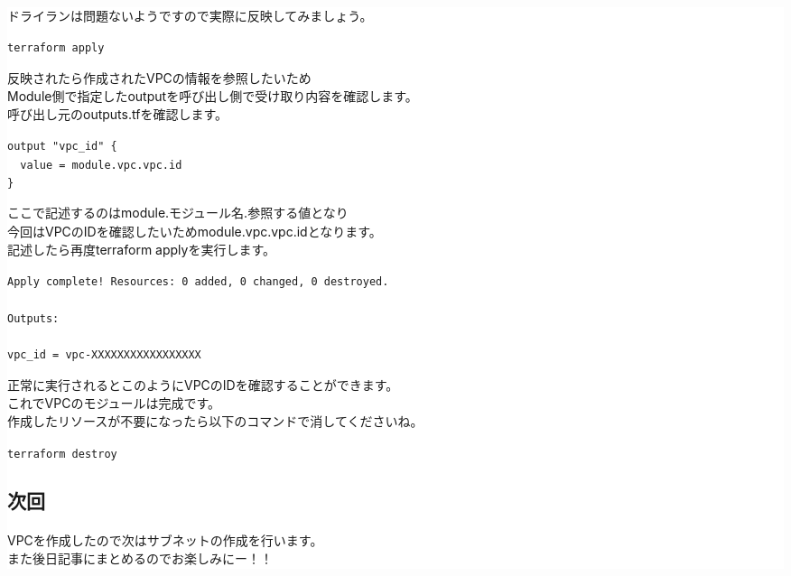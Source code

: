 ドライランは問題ないようですので実際に反映してみましょう。

```
terraform apply
```

反映されたら作成されたVPCの情報を参照したいため  
Module側で指定したoutputを呼び出し側で受け取り内容を確認します。  
呼び出し元のoutputs.tfを確認します。

```
output "vpc_id" {
  value = module.vpc.vpc.id
}
```

ここで記述するのはmodule.モジュール名.参照する値となり  
今回はVPCのIDを確認したいためmodule.vpc.vpc.idとなります。  
記述したら再度terraform applyを実行します。

```
Apply complete! Resources: 0 added, 0 changed, 0 destroyed.

Outputs:

vpc_id = vpc-XXXXXXXXXXXXXXXXX
```

正常に実行されるとこのようにVPCのIDを確認することができます。  
これでVPCのモジュールは完成です。  
作成したリソースが不要になったら以下のコマンドで消してくださいね。

```
terraform destroy
```

## 次回

VPCを作成したので次はサブネットの作成を行います。  
また後日記事にまとめるのでお楽しみにー！！
